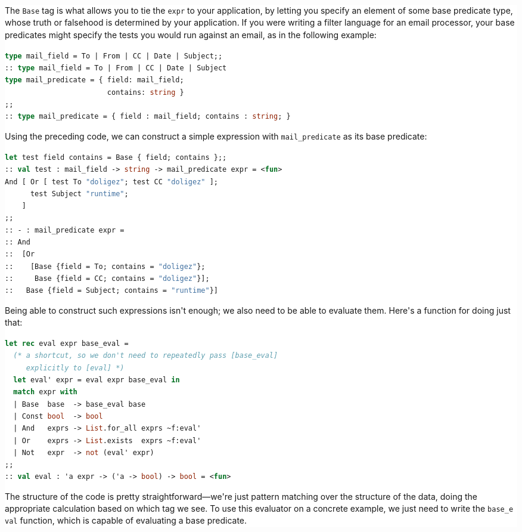 The `Base` tag is what allows you to tie the `expr` to your application, by
letting you specify an element of some base predicate type, whose truth or
falsehood is determined by your application. If you were writing a filter
language for an email processor, your base predicates might specify the tests
you would run against an email, as in the following example:

```ocaml
type mail_field = To | From | CC | Date | Subject;;
:: type mail_field = To | From | CC | Date | Subject
type mail_predicate = { field: mail_field;
                        contains: string }
;;
:: type mail_predicate = { field : mail_field; contains : string; }
```

Using the preceding code, we can construct a simple expression with
`mail_predicate` as its base predicate:

```ocaml
let test field contains = Base { field; contains };;
:: val test : mail_field -> string -> mail_predicate expr = <fun>
And [ Or [ test To "doligez"; test CC "doligez" ];
      test Subject "runtime";
    ]
;;
:: - : mail_predicate expr =
:: And
::  [Or
::    [Base {field = To; contains = "doligez"};
::     Base {field = CC; contains = "doligez"}];
::   Base {field = Subject; contains = "runtime"}]
```

Being able to construct such expressions isn't enough; we also need to be
able to evaluate them. Here's a function for doing just that:

```ocaml
let rec eval expr base_eval =
  (* a shortcut, so we don't need to repeatedly pass [base_eval]
     explicitly to [eval] *)
  let eval' expr = eval expr base_eval in
  match expr with
  | Base  base  -> base_eval base
  | Const bool  -> bool
  | And   exprs -> List.for_all exprs ~f:eval'
  | Or    exprs -> List.exists  exprs ~f:eval'
  | Not   expr  -> not (eval' expr)
;;
:: val eval : 'a expr -> ('a -> bool) -> bool = <fun>
```

The structure of the code is pretty straightforward—we're just pattern
matching over the structure of the data, doing the appropriate calculation
based on which tag we see. To use this evaluator on a concrete example, we
just need to write the `base_eval` function, which is capable of evaluating a
base predicate.
